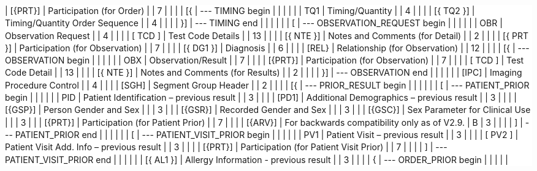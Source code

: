 | [\{PRT}] | Participation (for Order) |  | 7 |  |  |
| [\{ | --- TIMING begin |  |  |  |  |
| TQ1 | Timing/Quantity |  | 4 |  |  |
| [\{ TQ2 }] | Timing/Quantity Order Sequence |  | 4 |  |  |
| }] | --- TIMING end |  |  |  |  |
| [ | --- OBSERVATION_REQUEST begin |  |  |  |  |
| OBR | Observation Request |  | 4 |  |  |
| [ TCD ] | Test Code Details |  | 13 |  |  |
| [\{ NTE }] | Notes and Comments (for Detail) |  | 2 |  |  |
| [\{ PRT }] | Participation (for Observation) |  | 7 |  |  |
| [\{ DG1 }] | Diagnosis |  | 6 |  |  |
| [REL} | Relationship (for Observation) |  | 12 |  |  |
| [\{ | --- OBSERVATION begin |  |  |  |  |
| OBX | Observation/Result |  | 7 |  |  |
| [\{PRT}] | Participation (for Observation) |  | 7 |  |  |
| [ TCD ] | Test Code Detail |  | 13 |  |  |
| [\{ NTE }] | Notes and Comments (for Results) |  | 2 |  |  |
| }] | --- OBSERVATION end |  |  |  |  |
| [IPC] | Imaging Procedure Control |  | 4 |  |  |
| [SGH] | Segment Group Header |  | 2 |  |  |
| [\{ | --- PRIOR_RESULT begin |  |  |  |  |
| [ | --- PATIENT_PRIOR begin |  |  |  |  |
| PID | Patient Identification – previous result |  | 3 |  |  |
| [PD1] | Additional Demographics – previous result |  | 3 |  |  |
| [\{GSP}] | Person Gender and Sex |  |  | 3 |  |
| [\{GSR}] | Recorded Gender and Sex |  |  | 3 |  |
| [\{GSC}] | Sex Parameter for Clinical Use |  |  | 3 |  |
| [\{PRT}] | Participation (for Patient Prior) |  | 7 |  |  |
| [\{ARV}] | For backwards compatibility only as of V2.9. | B | 3 |  |  |
| ] | --- PATIENT_PRIOR end |  |  |  |  |
| [ | --- PATIENT_VISIT_PRIOR begin |  |  |  |  |
| PV1 | Patient Visit – previous result |  | 3 |  |  |
| [ PV2 ] | Patient Visit Add. Info – previous result |  | 3 |  |  |
| [\{PRT}] | Participation (for Patient Visit Prior) |  | 7 |  |  |
| ] | --- PATIENT_VISIT_PRIOR end |  |  |  |  |
| [\{ AL1 }] | Allergy Information - previous result |  | 3 |  |  |
| \{ | --- ORDER_PRIOR begin |  |  |  |  |
